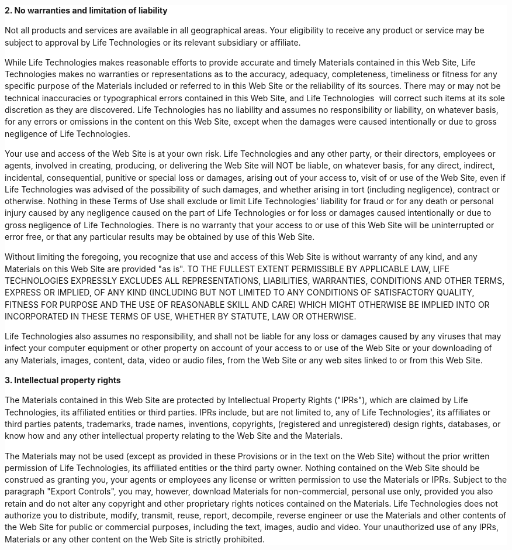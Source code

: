 **2\. No warranties and limitation of liability**  
  
Not all products and services are available in all geographical areas. Your eligibility to receive any product or service may be subject to approval by Life Technologies or its relevant subsidiary or affiliate.

While Life Technologies makes reasonable efforts to provide accurate and timely Materials contained in this Web Site, Life Technologies makes no warranties or representations as to the accuracy, adequacy, completeness, timeliness or fitness for any specific purpose of the Materials included or referred to in this Web Site or the reliability of its sources. There may or may not be technical inaccuracies or typographical errors contained in this Web Site, and Life Technologies  will correct such items at its sole discretion as they are discovered. Life Technologies has no liability and assumes no responsibility or liability, on whatever basis, for any errors or omissions in the content on this Web Site, except when the damages were caused intentionally or due to gross negligence of Life Technologies.

Your use and access of the Web Site is at your own risk. Life Technologies and any other party, or their directors, employees or agents, involved in creating, producing, or delivering the Web Site will NOT be liable, on whatever basis, for any direct, indirect, incidental, consequential, punitive or special loss or damages, arising out of your access to, visit of or use of the Web Site, even if Life Technologies was advised of the possibility of such damages, and whether arising in tort (including negligence), contract or otherwise. Nothing in these Terms of Use shall exclude or limit Life Technologies' liability for fraud or for any death or personal injury caused by any negligence caused on the part of Life Technologies or for loss or damages caused intentionally or due to gross negligence of Life Technologies. There is no warranty that your access to or use of this Web Site will be uninterrupted or error free, or that any particular results may be obtained by use of this Web Site.

Without limiting the foregoing, you recognize that use and access of this Web Site is without warranty of any kind, and any Materials on this Web Site are provided "as is". TO THE FULLEST EXTENT PERMISSIBLE BY APPLICABLE LAW, LIFE TECHNOLOGIES EXPRESSLY EXCLUDES ALL REPRESENTATIONS, LIABILITIES, WARRANTIES, CONDITIONS AND OTHER TERMS, EXPRESS OR IMPLIED, OF ANY KIND (INCLUDING BUT NOT LIMITED TO ANY CONDITIONS OF SATISFACTORY QUALITY, FITNESS FOR PURPOSE AND THE USE OF REASONABLE SKILL AND CARE) WHICH MIGHT OTHERWISE BE IMPLIED INTO OR INCORPORATED IN THESE TERMS OF USE, WHETHER BY STATUTE, LAW OR OTHERWISE.

Life Technologies also assumes no responsibility, and shall not be liable for any loss or damages caused by any viruses that may infect your computer equipment or other property on account of your access to or use of the Web Site or your downloading of any Materials, images, content, data, video or audio files, from the Web Site or any web sites linked to or from this Web Site.

**3\. Intellectual property rights**  
  
The Materials contained in this Web Site are protected by Intellectual Property Rights ("IPRs"), which are claimed by Life Technologies, its affiliated entities or third parties. IPRs include, but are not limited to, any of Life Technologies', its affiliates or third parties patents, trademarks, trade names, inventions, copyrights, (registered and unregistered) design rights, databases, or know how and any other intellectual property relating to the Web Site and the Materials.  
  
The Materials may not be used (except as provided in these Provisions or in the text on the Web Site) without the prior written permission of Life Technologies, its affiliated entities or the third party owner. Nothing contained on the Web Site should be construed as granting you, your agents or employees any license or written permission to use the Materials or IPRs. Subject to the paragraph "Export Controls", you may, however, download Materials for non-commercial, personal use only, provided you also retain and do not alter any copyright and other proprietary rights notices contained on the Materials. Life Technologies does not authorize you to distribute, modify, transmit, reuse, report, decompile, reverse engineer or use the Materials and other contents of the Web Site for public or commercial purposes, including the text, images, audio and video. Your unauthorized use of any IPRs, Materials or any other content on the Web Site is strictly prohibited.
